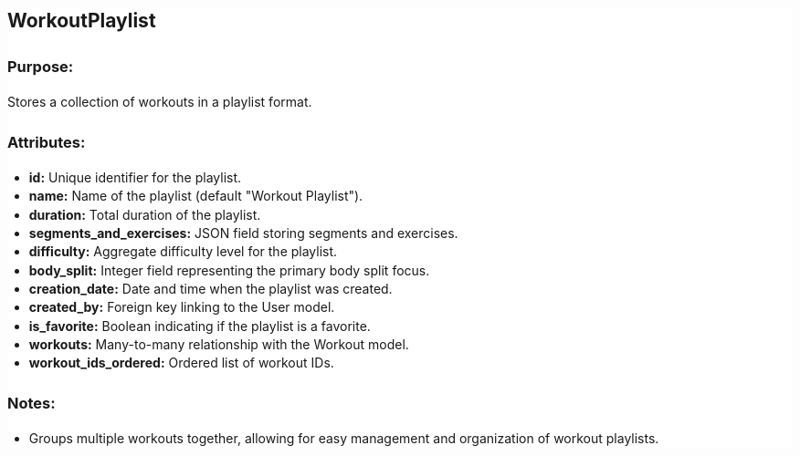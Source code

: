 ## WorkoutPlaylist

### Purpose:
Stores a collection of workouts in a playlist format.

### Attributes:
- **id:** Unique identifier for the playlist.
- **name:** Name of the playlist (default "Workout Playlist").
- **duration:** Total duration of the playlist.
- **segments_and_exercises:** JSON field storing segments and exercises.
- **difficulty:** Aggregate difficulty level for the playlist.
- **body_split:** Integer field representing the primary body split focus.
- **creation_date:** Date and time when the playlist was created.
- **created_by:** Foreign key linking to the User model.
- **is_favorite:** Boolean indicating if the playlist is a favorite.
- **workouts:** Many-to-many relationship with the Workout model.
- **workout_ids_ordered:** Ordered list of workout IDs.

### Notes:
- Groups multiple workouts together, allowing for easy management and organization of workout playlists.